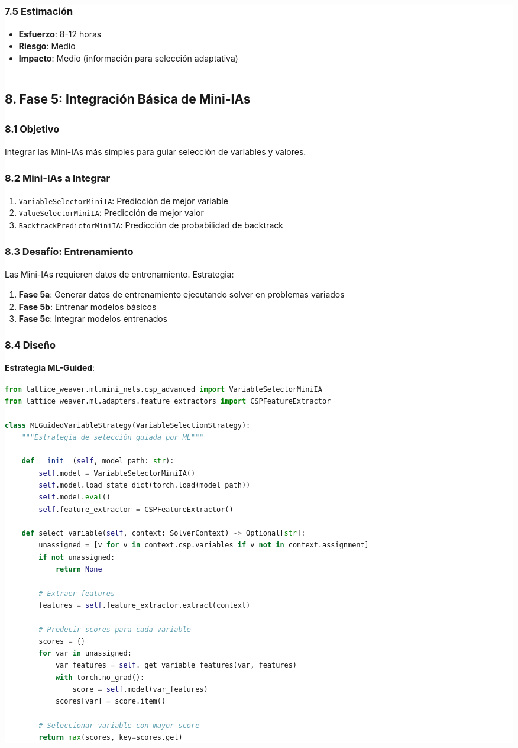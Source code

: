 ### 7.5 Estimación

- **Esfuerzo**: 8-12 horas
- **Riesgo**: Medio
- **Impacto**: Medio (información para selección adaptativa)

---

## 8. Fase 5: Integración Básica de Mini-IAs

### 8.1 Objetivo

Integrar las Mini-IAs más simples para guiar selección de variables y valores.

### 8.2 Mini-IAs a Integrar

1. `VariableSelectorMiniIA`: Predicción de mejor variable
2. `ValueSelectorMiniIA`: Predicción de mejor valor
3. `BacktrackPredictorMiniIA`: Predicción de probabilidad de backtrack

### 8.3 Desafío: Entrenamiento

Las Mini-IAs requieren datos de entrenamiento. Estrategia:

1. **Fase 5a**: Generar datos de entrenamiento ejecutando solver en problemas variados
2. **Fase 5b**: Entrenar modelos básicos
3. **Fase 5c**: Integrar modelos entrenados

### 8.4 Diseño

**Estrategia ML-Guided**:

```python
from lattice_weaver.ml.mini_nets.csp_advanced import VariableSelectorMiniIA
from lattice_weaver.ml.adapters.feature_extractors import CSPFeatureExtractor

class MLGuidedVariableStrategy(VariableSelectionStrategy):
    """Estrategia de selección guiada por ML"""
    
    def __init__(self, model_path: str):
        self.model = VariableSelectorMiniIA()
        self.model.load_state_dict(torch.load(model_path))
        self.model.eval()
        self.feature_extractor = CSPFeatureExtractor()
    
    def select_variable(self, context: SolverContext) -> Optional[str]:
        unassigned = [v for v in context.csp.variables if v not in context.assignment]
        if not unassigned:
            return None
        
        # Extraer features
        features = self.feature_extractor.extract(context)
        
        # Predecir scores para cada variable
        scores = {}
        for var in unassigned:
            var_features = self._get_variable_features(var, features)
            with torch.no_grad():
                score = self.model(var_features)
            scores[var] = score.item()
        
        # Seleccionar variable con mayor score
        return max(scores, key=scores.get)
```

